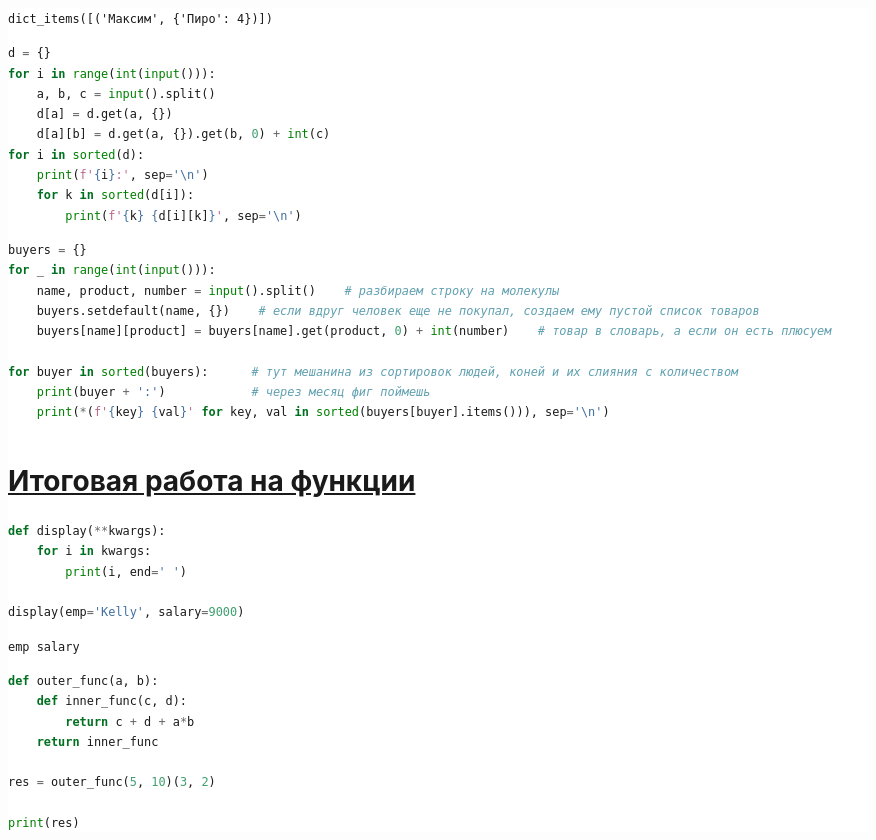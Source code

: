 
    dict_items([('Максим', {'Пиро': 4})])
    


```python
d = {}
for i in range(int(input())):
    a, b, c = input().split()
    d[a] = d.get(a, {})
    d[a][b] = d.get(a, {}).get(b, 0) + int(c)
for i in sorted(d):
    print(f'{i}:', sep='\n')
    for k in sorted(d[i]):
        print(f'{k} {d[i][k]}', sep='\n')
```


```python
buyers = {}
for _ in range(int(input())):
    name, product, number = input().split()    # разбираем строку на молекулы
    buyers.setdefault(name, {})    # если вдруг человек еще не покупал, создаем ему пустой список товаров
    buyers[name][product] = buyers[name].get(product, 0) + int(number)    # товар в словарь, а если он есть плюсуем

for buyer in sorted(buyers):      # тут мешанина из сортировок людей, коней и их слияния с количеством
    print(buyer + ':')            # через месяц фиг поймешь
    print(*(f'{key} {val}' for key, val in sorted(buyers[buyer].items())), sep='\n')
```

# [Итоговая работа на функции]()


```python
def display(**kwargs):
    for i in kwargs:
        print(i, end=' ')

display(emp='Kelly', salary=9000)
```

    emp salary 


```python
def outer_func(a, b):
    def inner_func(c, d):
        return c + d + a*b
    return inner_func

res = outer_func(5, 10)(3, 2)

print(res)
```
